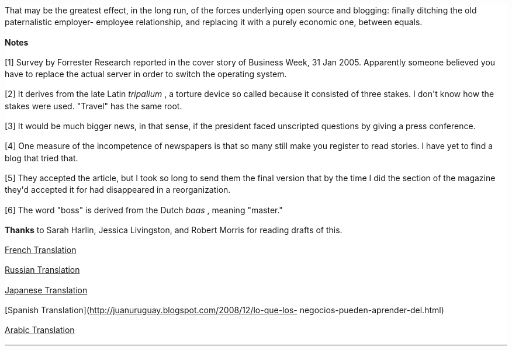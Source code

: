  That may be the greatest effect, in the long run, of the forces underlying open source and blogging: finally ditching the old paternalistic employer- employee relationship, and replacing it with a purely economic one, between equals.   
  
 
  
 
  
 **Notes**   
  
 [1] Survey by Forrester Research reported in the cover story of Business Week, 31 Jan 2005. Apparently someone believed you have to replace the actual server in order to switch the operating system.   
  
 [2] It derives from the late Latin _tripalium_ , a torture device so called because it consisted of three stakes. I don't know how the stakes were used. "Travel" has the same root.   
  
 [3] It would be much bigger news, in that sense, if the president faced unscripted questions by giving a press conference.   
  
 [4] One measure of the incompetence of newspapers is that so many still make you register to read stories. I have yet to find a blog that tried that.   
  
 [5] They accepted the article, but I took so long to send them the final version that by the time I did the section of the magazine they'd accepted it for had disappeared in a reorganization.   
  
 [6] The word "boss" is derived from the Dutch _baas_ , meaning "master."   
  
  **Thanks** to Sarah Harlin, Jessica Livingston, and Robert Morris for reading drafts of this.   
  
 
  
 
  
 
  
 [French Translation](http://www.tddsworld.com/translations/pg_opensource.html)   
  
 [Russian Translation](http://www.computerra.ru/think/222115/)   
  
 
  
 [Japanese Translation](http://blog.livedoor.jp/simoom634/archives/50810670.html)   
  
 [Spanish Translation](http://juanuruguay.blogspot.com/2008/12/lo-que-los- negocios-pueden-aprender-del.html)   
  
 
  
 [Arabic 
Translation](http://academy.hsoub.com/entrepreneurship/general/%D9%85%D8%A7-%D9%8A%D9%85%D9%83%D9%86-%D8%A3%D9%86-%D9%8A%D8%AA%D8%B9%D9%84%D9%91%D9%8E%D9%85%D9%87-%D8%B9%D8%A7%D9%84%D9%85-%D8%A7%D9%84%D8%A3%D8%B9%D9%85%D8%A7%D9%84-%D9%85%D9%86-%D8%A7%D9%84%D9%85%D8%B5%D8%A7%D8%AF%D8%B1-%D8%A7%D9%84%D9%85%D9%81%D8%AA%D9%88%D8%AD%D8%A9-r54/)  
 
  
 
  
 
  
 
  
 
  
 

 
* * *
 

 

